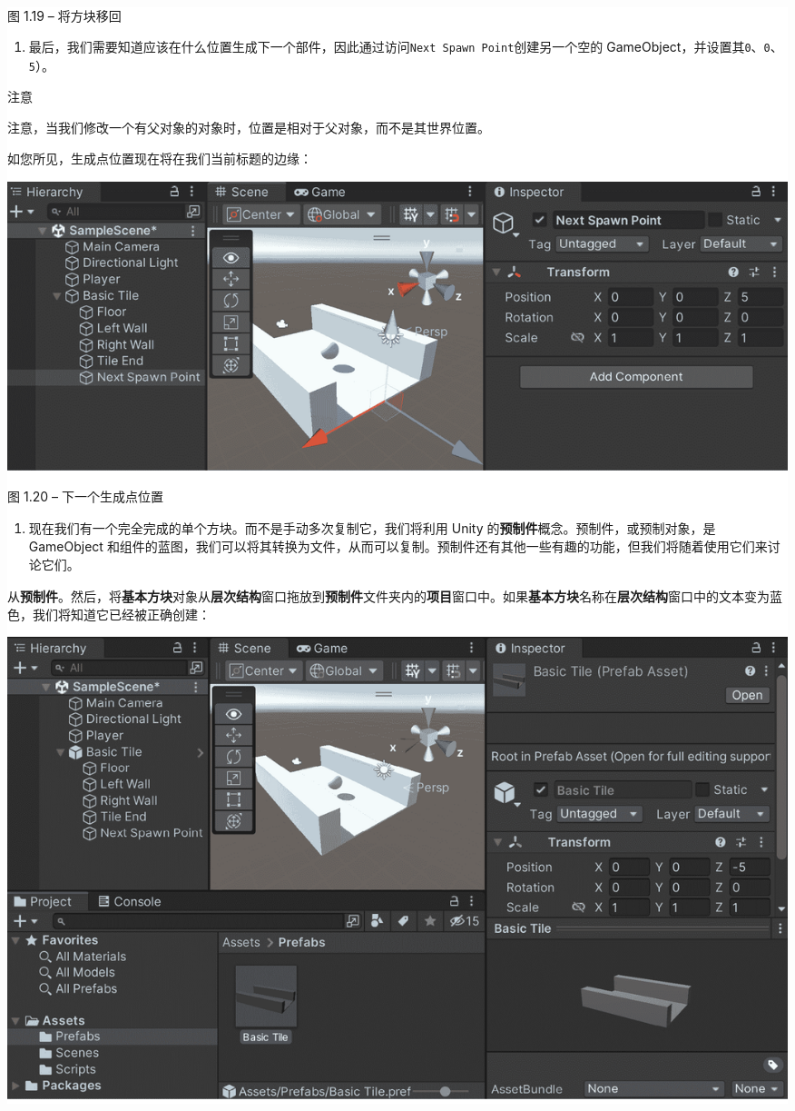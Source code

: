 图 1.19 – 将方块移回

1.  最后，我们需要知道应该在什么位置生成下一个部件，因此通过访问`Next Spawn Point`创建另一个空的 GameObject，并设置其`0`、`0`、`5`）。

注意

注意，当我们修改一个有父对象的对象时，位置是相对于父对象，而不是其世界位置。

如您所见，生成点位置现在将在我们当前标题的边缘：

![图 1.20 – 下一个生成点位置](img/B18868_01_20.jpg)

图 1.20 – 下一个生成点位置

1.  现在我们有一个完全完成的单个方块。而不是手动多次复制它，我们将利用 Unity 的**预制件**概念。预制件，或预制对象，是 GameObject 和组件的蓝图，我们可以将其转换为文件，从而可以复制。预制件还有其他一些有趣的功能，但我们将随着使用它们来讨论它们。

从**预制件**。然后，将**基本方块**对象从**层次结构**窗口拖放到**预制件**文件夹内的**项目**窗口中。如果**基本方块**名称在**层次结构**窗口中的文本变为蓝色，我们将知道它已经被正确创建：

![图 1.21 – 基本方块预制件创建](img/B18868_01_21.jpg)
